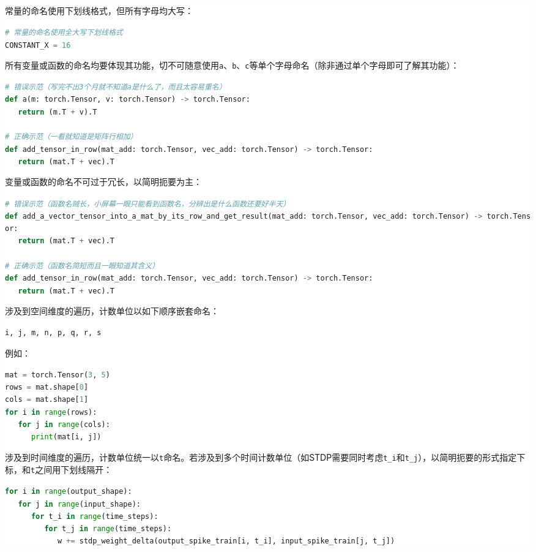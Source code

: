 常量的命名使用下划线格式，但所有字母均大写：

```python
# 常量的命名使用全大写下划线格式
CONSTANT_X = 16
```

所有变量或函数的命名均要体现其功能，切不可随意使用`a`、`b`、`c`等单个字母命名（除非通过单个字母即可了解其功能）：

```python
# 错误示范（写完不出3个月就不知道a是什么了，而且太容易重名）
def a(m: torch.Tensor, v: torch.Tensor) -> torch.Tensor:
   return (m.T + v).T

# 正确示范（一看就知道是矩阵行相加）
def add_tensor_in_row(mat_add: torch.Tensor, vec_add: torch.Tensor) -> torch.Tensor:
   return (mat.T + vec).T
```

变量或函数的命名不可过于冗长，以简明扼要为主：

```python
# 错误示范（函数名贼长，小屏幕一眼只能看到函数名，分辨出是什么函数还要好半天）
def add_a_vector_tensor_into_a_mat_by_its_row_and_get_result(mat_add: torch.Tensor, vec_add: torch.Tensor) -> torch.Tensor:
   return (mat.T + vec).T

# 正确示范（函数名简短而且一眼知道其含义）
def add_tensor_in_row(mat_add: torch.Tensor, vec_add: torch.Tensor) -> torch.Tensor:
   return (mat.T + vec).T
```

涉及到空间维度的遍历，计数单位以如下顺序嵌套命名：

```python
i, j, m, n, p, q, r, s
```

例如：

```python
mat = torch.Tensor(3, 5)
rows = mat.shape[0]
cols = mat.shape[1]
for i in range(rows):
   for j in range(cols):
      print(mat[i, j])
```

涉及到时间维度的遍历，计数单位统一以`t`命名。若涉及到多个时间计数单位（如STDP需要同时考虑`t_i`和`t_j`），以简明扼要的形式指定下标，和`t`之间用下划线隔开：

```python
for i in range(output_shape):
   for j in range(input_shape):
      for t_i in range(time_steps):
         for t_j in range(time_steps):
            w += stdp_weight_delta(output_spike_train[i, t_i], input_spike_train[j, t_j])
```
